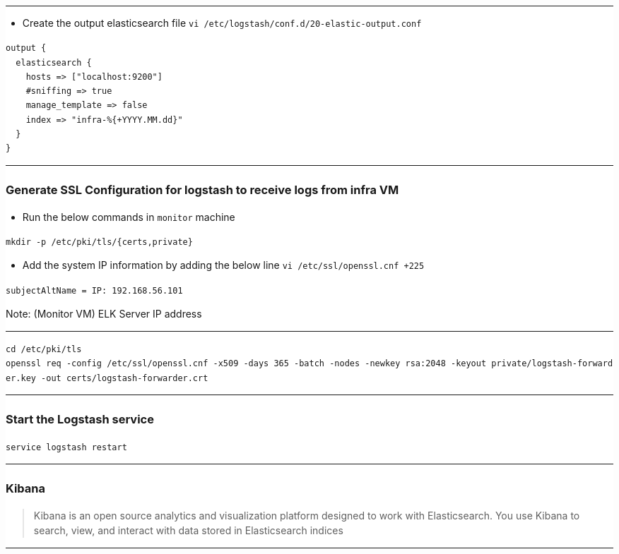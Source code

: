 ----

- Create the output elasticsearch file `vi /etc/logstash/conf.d/20-elastic-output.conf`

```
output {
  elasticsearch {
    hosts => ["localhost:9200"]
    #sniffing => true
    manage_template => false
    index => "infra-%{+YYYY.MM.dd}"
  }
}
```

---

### Generate SSL Configuration for logstash to receive logs from infra VM

- Run the below commands in `monitor` machine

```
mkdir -p /etc/pki/tls/{certs,private}
```

- Add the system IP information by adding the below line `vi /etc/ssl/openssl.cnf +225`

```
subjectAltName = IP: 192.168.56.101
```

Note: (Monitor VM) ELK Server IP address

---

```
cd /etc/pki/tls
openssl req -config /etc/ssl/openssl.cnf -x509 -days 365 -batch -nodes -newkey rsa:2048 -keyout private/logstash-forwarder.key -out certs/logstash-forwarder.crt
```

---

### Start the Logstash service

```
service logstash restart
```

---

### Kibana

> Kibana is an open source analytics and visualization platform designed to work with Elasticsearch. You use Kibana to search, view, and interact with data stored in Elasticsearch indices

---
